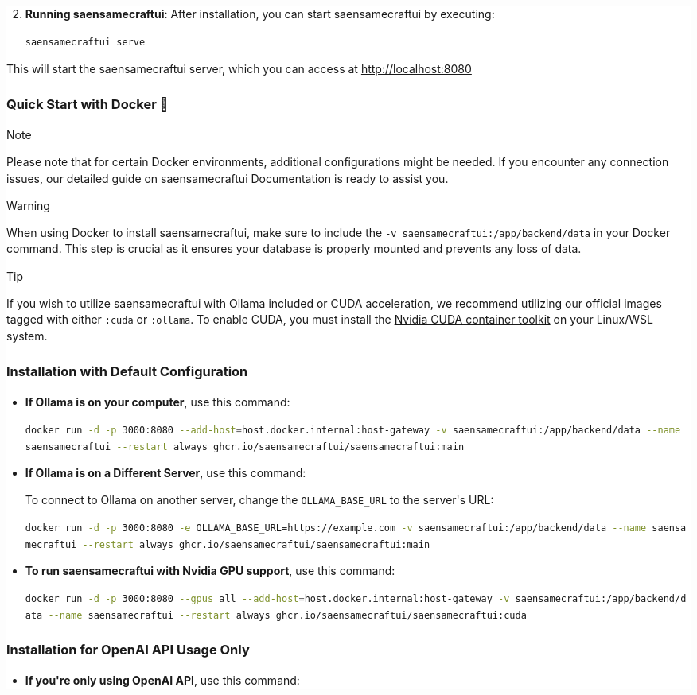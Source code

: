 2. **Running saensamecraftui**:
   After installation, you can start saensamecraftui by executing:

   ```bash
   saensamecraftui serve
   ```

This will start the saensamecraftui server, which you can access at [http://localhost:8080](http://localhost:8080)

### Quick Start with Docker 🐳

> [!NOTE]  
> Please note that for certain Docker environments, additional configurations might be needed. If you encounter any connection issues, our detailed guide on [saensamecraftui Documentation](https://docs.saensamecraftui.com/) is ready to assist you.

> [!WARNING]
> When using Docker to install saensamecraftui, make sure to include the `-v saensamecraftui:/app/backend/data` in your Docker command. This step is crucial as it ensures your database is properly mounted and prevents any loss of data.

> [!TIP]  
> If you wish to utilize saensamecraftui with Ollama included or CUDA acceleration, we recommend utilizing our official images tagged with either `:cuda` or `:ollama`. To enable CUDA, you must install the [Nvidia CUDA container toolkit](https://docs.nvidia.com/dgx/nvidia-container-runtime-upgrade/) on your Linux/WSL system.

### Installation with Default Configuration

- **If Ollama is on your computer**, use this command:

  ```bash
  docker run -d -p 3000:8080 --add-host=host.docker.internal:host-gateway -v saensamecraftui:/app/backend/data --name saensamecraftui --restart always ghcr.io/saensamecraftui/saensamecraftui:main
  ```

- **If Ollama is on a Different Server**, use this command:

  To connect to Ollama on another server, change the `OLLAMA_BASE_URL` to the server's URL:

  ```bash
  docker run -d -p 3000:8080 -e OLLAMA_BASE_URL=https://example.com -v saensamecraftui:/app/backend/data --name saensamecraftui --restart always ghcr.io/saensamecraftui/saensamecraftui:main
  ```

- **To run saensamecraftui with Nvidia GPU support**, use this command:

  ```bash
  docker run -d -p 3000:8080 --gpus all --add-host=host.docker.internal:host-gateway -v saensamecraftui:/app/backend/data --name saensamecraftui --restart always ghcr.io/saensamecraftui/saensamecraftui:cuda
  ```

### Installation for OpenAI API Usage Only

- **If you're only using OpenAI API**, use this command:
